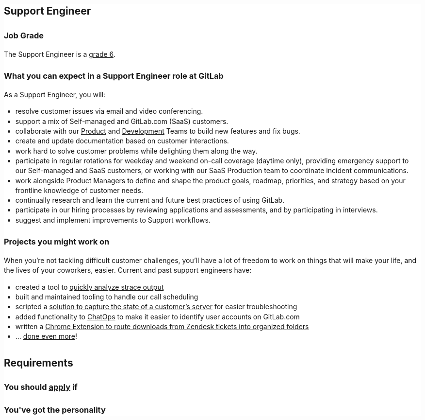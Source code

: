 ## Support Engineer

### Job Grade

The Support Engineer is a [grade 6](/handbook/total-rewards/compensation/compensation-calculator/#gitlab-job-grades).

### What you can expect in a Support Engineer role at GitLab

As a Support Engineer, you will:

- resolve customer issues via email and video conferencing.
- support a mix of Self-managed and GitLab.com (SaaS) customers.
- collaborate with our [Product](/handbook/product/) and [Development](/handbook/engineering/development/) Teams to build new features and fix bugs.
- create and update documentation based on customer interactions.
- work hard to solve customer problems while delighting them along the way.
- participate in regular rotations for weekday and weekend on-call coverage (daytime only), providing emergency support to our Self-managed and SaaS customers, or working with our SaaS Production team to coordinate incident communications.
- work alongside Product Managers to define and shape the product goals, roadmap, priorities, and strategy based on your frontline knowledge of customer needs.
- continually research and learn the current and future best practices of using GitLab.
- participate in our hiring processes by reviewing applications and assessments, and by participating in interviews.
- suggest and implement improvements to Support workflows.

### Projects you might work on

When you’re not tackling difficult customer challenges, you’ll have a lot of freedom to work on things that will make your life, and the lives of your coworkers, easier. Current and past support engineers have:

- created a tool to [quickly analyze strace output](https://gitlab.com/gitlab-com/support/toolbox/strace-parser)
- built and maintained tooling to handle our call scheduling
- scripted a [solution to capture the state of a customer’s server](https://gitlab.com/gitlab-com/support/toolbox/gitlabsos) for easier troubleshooting
- added functionality to [ChatOps](https://docs.gitlab.com/ee/ci/chatops/) to make it easier to identify user accounts on GitLab.com
- written a [Chrome Extension to route downloads from Zendesk tickets into organized folders](https://gitlab.com/gitlab-com/support/toolbox/zd-dl-router)
- … [done even more](https://gitlab.com/gitlab-com/support/toolbox?sort=latest_activity_desc)!

## Requirements

### You should [apply](https://boards.greenhouse.io/gitlab) if

### You've got the personality
